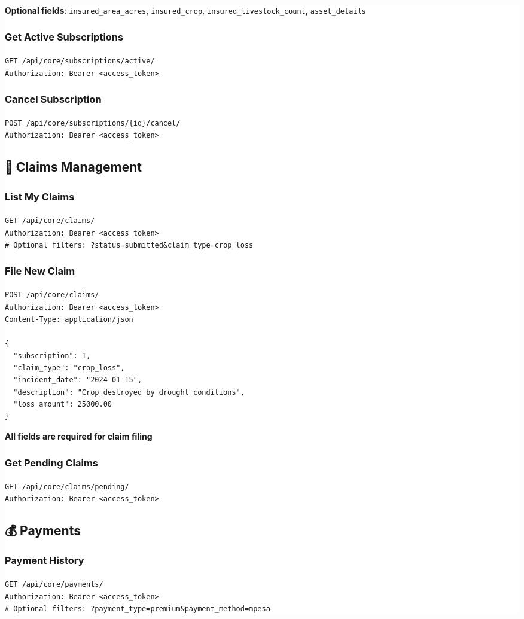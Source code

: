 **Optional fields**: `insured_area_acres`, `insured_crop`, `insured_livestock_count`, `asset_details`

### Get Active Subscriptions
```http
GET /api/core/subscriptions/active/
Authorization: Bearer <access_token>
```

### Cancel Subscription
```http
POST /api/core/subscriptions/{id}/cancel/
Authorization: Bearer <access_token>
```

## 📄 Claims Management

### List My Claims
```http
GET /api/core/claims/
Authorization: Bearer <access_token>
# Optional filters: ?status=submitted&claim_type=crop_loss
```

### File New Claim
```http
POST /api/core/claims/
Authorization: Bearer <access_token>
Content-Type: application/json

{
  "subscription": 1,
  "claim_type": "crop_loss",
  "incident_date": "2024-01-15",
  "description": "Crop destroyed by drought conditions",
  "loss_amount": 25000.00
}
```

**All fields are required for claim filing**

### Get Pending Claims
```http
GET /api/core/claims/pending/
Authorization: Bearer <access_token>
```

## 💰 Payments

### Payment History
```http
GET /api/core/payments/
Authorization: Bearer <access_token>
# Optional filters: ?payment_type=premium&payment_method=mpesa
```
